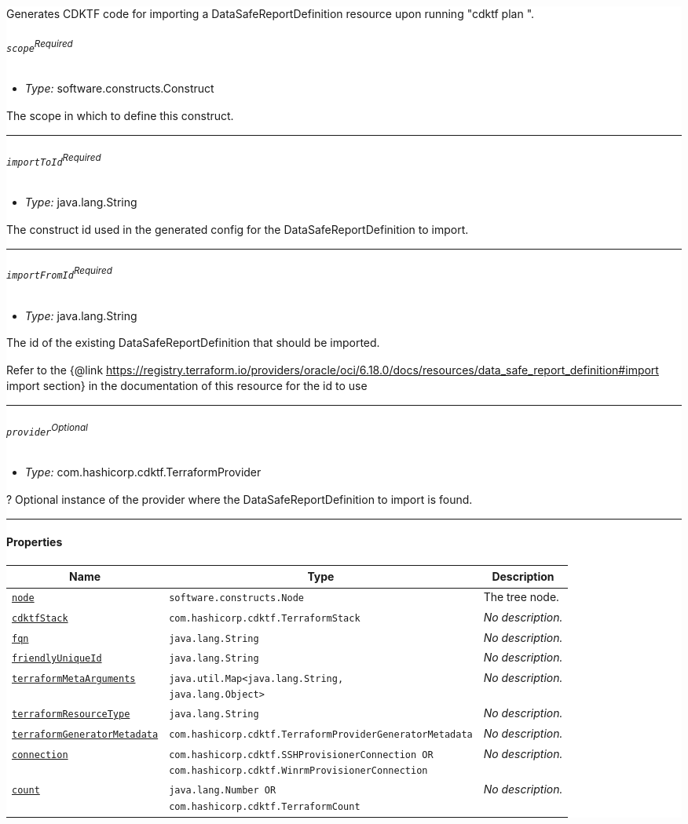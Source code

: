 Generates CDKTF code for importing a DataSafeReportDefinition resource upon running "cdktf plan <stack-name>".

###### `scope`<sup>Required</sup> <a name="scope" id="rhizo-co-terraform-provider-oci.dataSafeReportDefinition.DataSafeReportDefinition.generateConfigForImport.parameter.scope"></a>

- *Type:* software.constructs.Construct

The scope in which to define this construct.

---

###### `importToId`<sup>Required</sup> <a name="importToId" id="rhizo-co-terraform-provider-oci.dataSafeReportDefinition.DataSafeReportDefinition.generateConfigForImport.parameter.importToId"></a>

- *Type:* java.lang.String

The construct id used in the generated config for the DataSafeReportDefinition to import.

---

###### `importFromId`<sup>Required</sup> <a name="importFromId" id="rhizo-co-terraform-provider-oci.dataSafeReportDefinition.DataSafeReportDefinition.generateConfigForImport.parameter.importFromId"></a>

- *Type:* java.lang.String

The id of the existing DataSafeReportDefinition that should be imported.

Refer to the {@link https://registry.terraform.io/providers/oracle/oci/6.18.0/docs/resources/data_safe_report_definition#import import section} in the documentation of this resource for the id to use

---

###### `provider`<sup>Optional</sup> <a name="provider" id="rhizo-co-terraform-provider-oci.dataSafeReportDefinition.DataSafeReportDefinition.generateConfigForImport.parameter.provider"></a>

- *Type:* com.hashicorp.cdktf.TerraformProvider

? Optional instance of the provider where the DataSafeReportDefinition to import is found.

---

#### Properties <a name="Properties" id="Properties"></a>

| **Name** | **Type** | **Description** |
| --- | --- | --- |
| <code><a href="#rhizo-co-terraform-provider-oci.dataSafeReportDefinition.DataSafeReportDefinition.property.node">node</a></code> | <code>software.constructs.Node</code> | The tree node. |
| <code><a href="#rhizo-co-terraform-provider-oci.dataSafeReportDefinition.DataSafeReportDefinition.property.cdktfStack">cdktfStack</a></code> | <code>com.hashicorp.cdktf.TerraformStack</code> | *No description.* |
| <code><a href="#rhizo-co-terraform-provider-oci.dataSafeReportDefinition.DataSafeReportDefinition.property.fqn">fqn</a></code> | <code>java.lang.String</code> | *No description.* |
| <code><a href="#rhizo-co-terraform-provider-oci.dataSafeReportDefinition.DataSafeReportDefinition.property.friendlyUniqueId">friendlyUniqueId</a></code> | <code>java.lang.String</code> | *No description.* |
| <code><a href="#rhizo-co-terraform-provider-oci.dataSafeReportDefinition.DataSafeReportDefinition.property.terraformMetaArguments">terraformMetaArguments</a></code> | <code>java.util.Map<java.lang.String, java.lang.Object></code> | *No description.* |
| <code><a href="#rhizo-co-terraform-provider-oci.dataSafeReportDefinition.DataSafeReportDefinition.property.terraformResourceType">terraformResourceType</a></code> | <code>java.lang.String</code> | *No description.* |
| <code><a href="#rhizo-co-terraform-provider-oci.dataSafeReportDefinition.DataSafeReportDefinition.property.terraformGeneratorMetadata">terraformGeneratorMetadata</a></code> | <code>com.hashicorp.cdktf.TerraformProviderGeneratorMetadata</code> | *No description.* |
| <code><a href="#rhizo-co-terraform-provider-oci.dataSafeReportDefinition.DataSafeReportDefinition.property.connection">connection</a></code> | <code>com.hashicorp.cdktf.SSHProvisionerConnection OR com.hashicorp.cdktf.WinrmProvisionerConnection</code> | *No description.* |
| <code><a href="#rhizo-co-terraform-provider-oci.dataSafeReportDefinition.DataSafeReportDefinition.property.count">count</a></code> | <code>java.lang.Number OR com.hashicorp.cdktf.TerraformCount</code> | *No description.* |